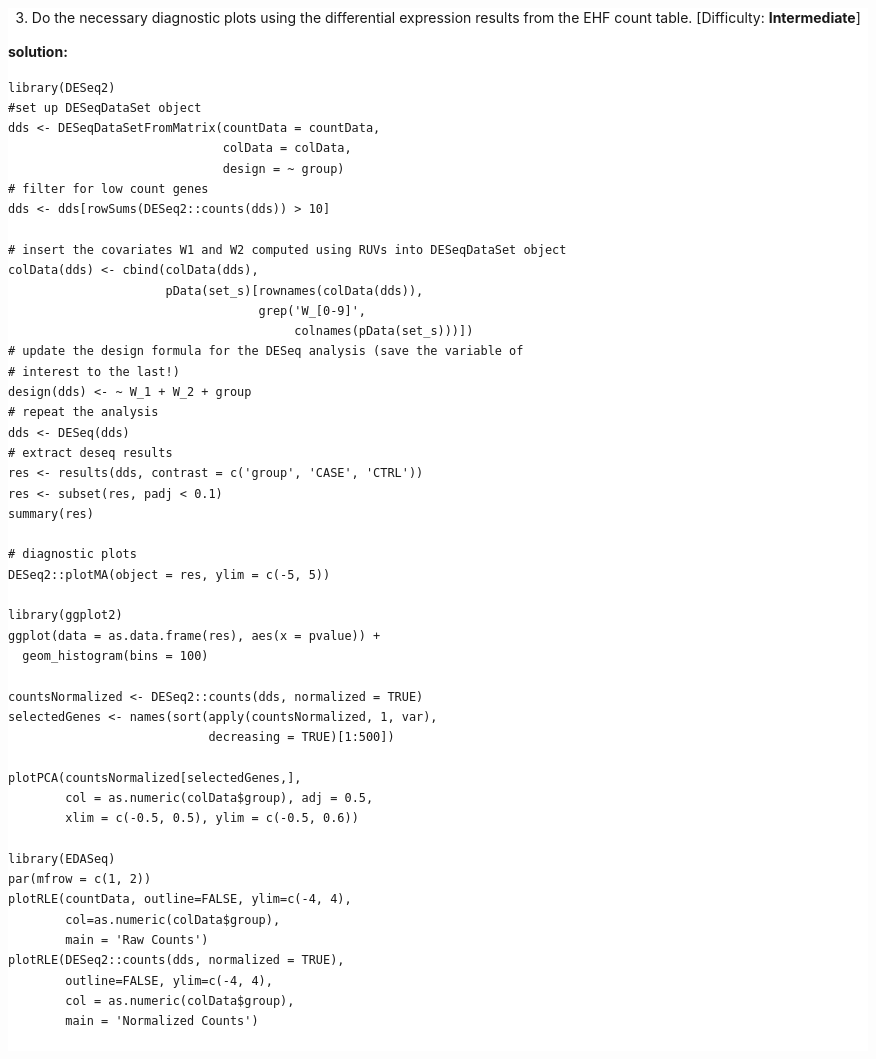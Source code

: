 3. Do the necessary diagnostic plots using the differential expression results from the EHF count table. [Difficulty: **Intermediate**]

**solution:**
```{r}
library(DESeq2)
#set up DESeqDataSet object
dds <- DESeqDataSetFromMatrix(countData = countData,
                              colData = colData, 
                              design = ~ group)
# filter for low count genes
dds <- dds[rowSums(DESeq2::counts(dds)) > 10]

# insert the covariates W1 and W2 computed using RUVs into DESeqDataSet object
colData(dds) <- cbind(colData(dds), 
                      pData(set_s)[rownames(colData(dds)), 
                                   grep('W_[0-9]', 
                                        colnames(pData(set_s)))])
# update the design formula for the DESeq analysis (save the variable of
# interest to the last!)
design(dds) <- ~ W_1 + W_2 + group 
# repeat the analysis 
dds <- DESeq(dds)
# extract deseq results 
res <- results(dds, contrast = c('group', 'CASE', 'CTRL'))
res <- subset(res, padj < 0.1)
summary(res)

# diagnostic plots
DESeq2::plotMA(object = res, ylim = c(-5, 5))

library(ggplot2)
ggplot(data = as.data.frame(res), aes(x = pvalue)) + 
  geom_histogram(bins = 100)

countsNormalized <- DESeq2::counts(dds, normalized = TRUE)
selectedGenes <- names(sort(apply(countsNormalized, 1, var), 
                            decreasing = TRUE)[1:500])

plotPCA(countsNormalized[selectedGenes,], 
        col = as.numeric(colData$group), adj = 0.5, 
        xlim = c(-0.5, 0.5), ylim = c(-0.5, 0.6))

library(EDASeq)
par(mfrow = c(1, 2))
plotRLE(countData, outline=FALSE, ylim=c(-4, 4), 
        col=as.numeric(colData$group), 
        main = 'Raw Counts')
plotRLE(DESeq2::counts(dds, normalized = TRUE), 
        outline=FALSE, ylim=c(-4, 4), 
        col = as.numeric(colData$group), 
        main = 'Normalized Counts')
 
```
